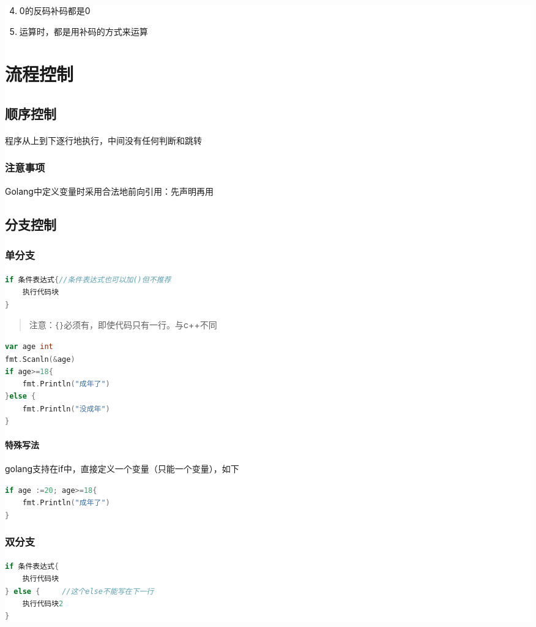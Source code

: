 4. 0的反码补码都是0

5. 运算时，都是用补码的方式来运算

# 流程控制

## 顺序控制

程序从上到下逐行地执行，中间没有任何判断和跳转

### 注意事项

Golang中定义变量时采用合法地前向引用：先声明再用

## 分支控制

### 单分支

```go
if 条件表达式{//条件表达式也可以加()但不推荐
    执行代码块
}
```

> 注意：`{}`必须有，即使代码只有一行。与c++不同

```go
var age int
fmt.Scanln(&age)
if age>=18{
	fmt.Println("成年了")
}else {
	fmt.Println("没成年")
}
```

#### 特殊写法

golang支持在if中，直接定义一个变量（只能一个变量），如下

```go
if age :=20; age>=18{
	fmt.Println("成年了")
}
```

### 双分支

```go
if 条件表达式{
    执行代码块
} else {     //这个else不能写在下一行
  	执行代码块2  
}
```
